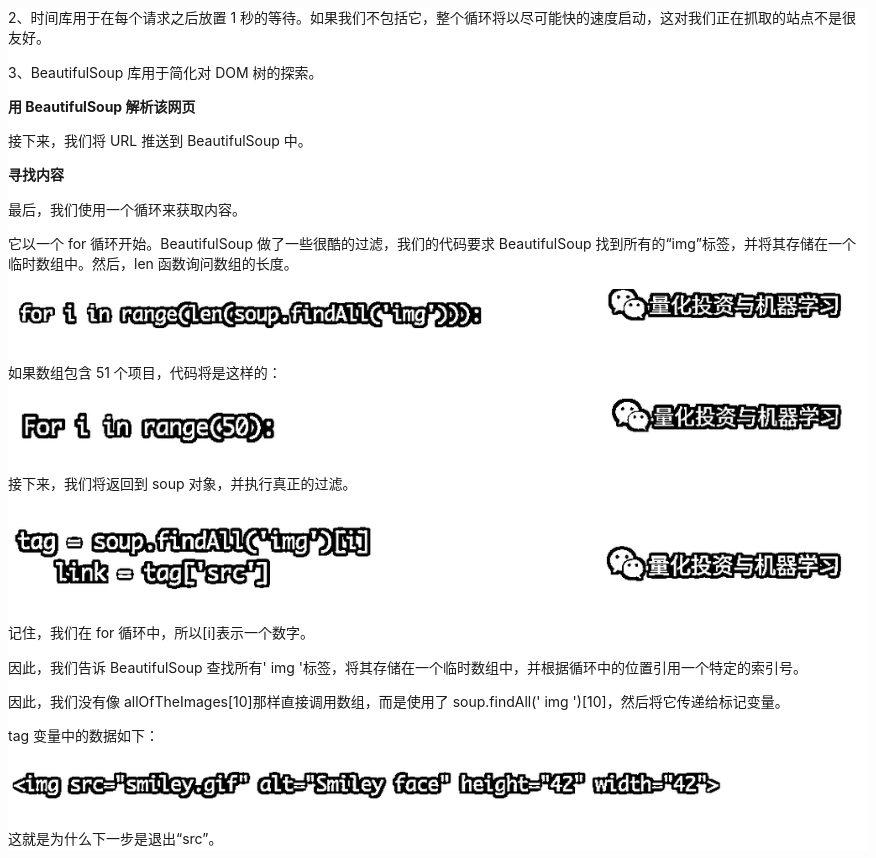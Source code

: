 2、时间库用于在每个请求之后放置 1 秒的等待。如果我们不包括它，整个循环将以尽可能快的速度启动，这对我们正在抓取的站点不是很友好。

3、BeautifulSoup 库用于简化对 DOM 树的探索。

**用 BeautifulSoup 解析该网页**

接下来，我们将 URL 推送到 BeautifulSoup 中。

**寻找内容**

最后，我们使用一个循环来获取内容。

它以一个 for 循环开始。BeautifulSoup 做了一些很酷的过滤，我们的代码要求 BeautifulSoup 找到所有的“img”标签，并将其存储在一个临时数组中。然后，len 函数询问数组的长度。

![](img/38dd570d170e13575592e942db1da3c1.png)

如果数组包含 51 个项目，代码将是这样的：

![](img/58e93c217ec7b9aa5c83a8dcc51d5c92.png)

接下来，我们将返回到 soup 对象，并执行真正的过滤。

![](img/ae65c9bd4cba1f025df70da176926419.png)

记住，我们在 for 循环中，所以[i]表示一个数字。

因此，我们告诉 BeautifulSoup 查找所有' img '标签，将其存储在一个临时数组中，并根据循环中的位置引用一个特定的索引号。

因此，我们没有像 allOfTheImages[10]那样直接调用数组，而是使用了 soup.findAll(' img ')[10]，然后将它传递给标记变量。

tag 变量中的数据如下：

![](img/fa78e11f58f8381262f721d1509d8f09.png)

这就是为什么下一步是退出“src”。
